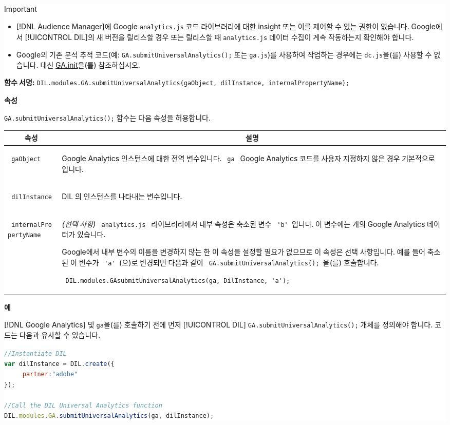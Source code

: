 

>[!IMPORTANT]
>
>
>* [!DNL Audience Manager]에 Google `analytics.js` 코드 라이브러리에 대한 insight 또는 이를 제어할 수 있는 권한이 없습니다. Google에서 [!UICONTROL DIL]의 새 버전을 릴리스할 경우 또는 릴리스할 때 `analytics.js` 데이터 수집이 계속 작동하는지 확인해야 합니다.
>
>* Google의 기존 분석 추적 코드(예: `GA.submitUniversalAnalytics();` 또는 `ga.js`)를 사용하여 작업하는 경우에는 `dc.js`을(를) 사용할 수 없습니다. 대신 [GA.init](../dil/dil-modules.md#ga-init)을(를) 참조하십시오.
>

**함수 서명:** `DIL.modules.GA.submitUniversalAnalytics(gaObject, dilInstance, internalPropertyName);`

**속성**

`GA.submitUniversalAnalytics();` 함수는 다음 속성을 허용합니다.

<table id="table_8E0C1E4B17D541259E72B88F02BE4503"> 
 <thead> 
  <tr> 
   <th colname="col1" class="entry"> 속성 </th> 
   <th colname="col2" class="entry"> 설명 </th> 
  </tr> 
 </thead>
 <tbody> 
  <tr> 
   <td colname="col1"> <p> <code> gaObject </code> </p> </td> 
   <td colname="col2"> <p><span class="keyword"> Google Analytics </span> 인스턴스에 대한 전역 변수입니다. <code> ga </code> Google Analytics <span class="keyword"> 코드를 사용자 지정하지 않은 경우 기본적으로 </span>입니다. </p> </td> 
  </tr> 
  <tr> 
   <td colname="col1"> <p> <code> dilInstance </code> </p> </td> 
   <td colname="col2"> <p><span class="wintitle"> DIL </span>의 인스턴스를 나타내는 변수입니다. </p> </td> 
  </tr> 
  <tr> 
   <td colname="col1"> <p> <code> internalPropertyName </code> </p> </td> 
   <td colname="col2"> <p> <i>(선택 사항)</i> <code> analytics.js </code> 라이브러리에서 내부 속성은 축소된 변수 <code> 'b' </code>입니다. 이 변수에는 <span class="keyword">개의 Google Analytics </span> 데이터가 있습니다. </p> <p>Google에서 내부 변수의 이름을 변경하지 않는 한 이 속성을 설정할 필요가 없으므로 이 속성은 선택 사항입니다. 예를 들어 축소된 이 변수가 <code> 'a' </code>(으)로 변경되면 다음과 같이 <code> GA.submitUniversalAnalytics(); </code>을(를) 호출합니다. </p> <p> <code> DIL.modules.GAsubmitUniversalAnalytics(ga, DilInstance, 'a'); </code> </p> </td> 
  </tr> 
 </tbody> 
</table>

**예**

[!DNL Google Analytics] 및 `ga`을(를) 호출하기 전에 먼저 [!UICONTROL DIL] `GA.submitUniversalAnalytics();` 개체를 정의해야 합니다. 코드는 다음과 유사할 수 있습니다.

```js
//Instantiate DIL 
var dilInstance = DIL.create({ 
     partner:"adobe" 
}); 
 
//Call the DIL Universal Analytics function 
DIL.modules.GA.submitUniversalAnalytics(ga, dilInstance);
```
